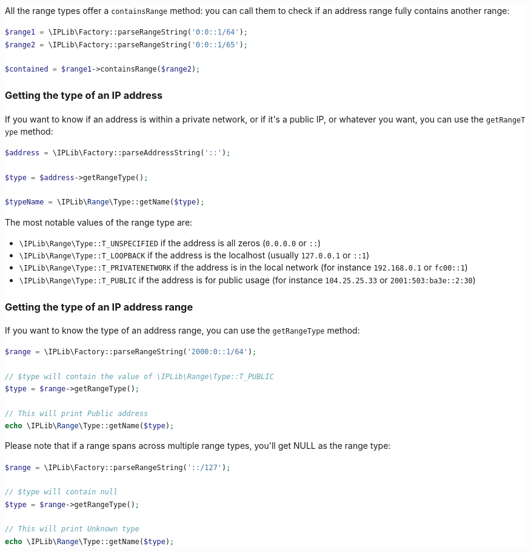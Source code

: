 All the range types offer a `containsRange` method: you can call them to check if an address range fully contains another range:

```php
$range1 = \IPLib\Factory::parseRangeString('0:0::1/64');
$range2 = \IPLib\Factory::parseRangeString('0:0::1/65');

$contained = $range1->containsRange($range2);
```

### Getting the type of an IP address

If you want to know if an address is within a private network, or if it's a public IP, or whatever you want, you can use the `getRangeType` method:

```php
$address = \IPLib\Factory::parseAddressString('::');

$type = $address->getRangeType();

$typeName = \IPLib\Range\Type::getName($type);
```

The most notable values of the range type are:

- `\IPLib\Range\Type::T_UNSPECIFIED` if the address is all zeros (`0.0.0.0` or `::`)
- `\IPLib\Range\Type::T_LOOPBACK` if the address is the localhost (usually `127.0.0.1` or `::1`)
- `\IPLib\Range\Type::T_PRIVATENETWORK` if the address is in the local network (for instance `192.168.0.1` or `fc00::1`)
- `\IPLib\Range\Type::T_PUBLIC` if the address is for public usage (for instance `104.25.25.33` or `2001:503:ba3e::2:30`)

### Getting the type of an IP address range

If you want to know the type of an address range, you can use the `getRangeType` method:

```php
$range = \IPLib\Factory::parseRangeString('2000:0::1/64');

// $type will contain the value of \IPLib\Range\Type::T_PUBLIC
$type = $range->getRangeType();

// This will print Public address
echo \IPLib\Range\Type::getName($type);
```

Please note that if a range spans across multiple range types, you'll get NULL as the range type:

```php
$range = \IPLib\Factory::parseRangeString('::/127');

// $type will contain null
$type = $range->getRangeType();

// This will print Unknown type
echo \IPLib\Range\Type::getName($type);
```

